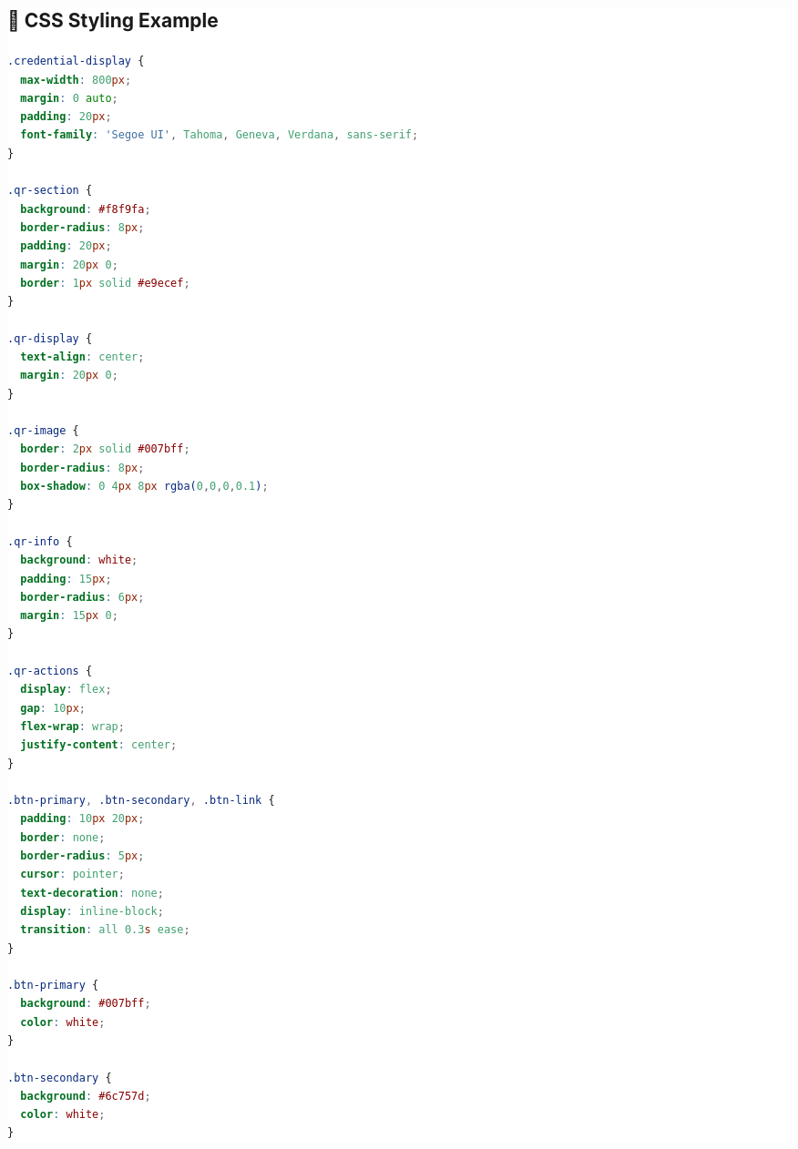 
## 🎨 CSS Styling Example

```css
.credential-display {
  max-width: 800px;
  margin: 0 auto;
  padding: 20px;
  font-family: 'Segoe UI', Tahoma, Geneva, Verdana, sans-serif;
}

.qr-section {
  background: #f8f9fa;
  border-radius: 8px;
  padding: 20px;
  margin: 20px 0;
  border: 1px solid #e9ecef;
}

.qr-display {
  text-align: center;
  margin: 20px 0;
}

.qr-image {
  border: 2px solid #007bff;
  border-radius: 8px;
  box-shadow: 0 4px 8px rgba(0,0,0,0.1);
}

.qr-info {
  background: white;
  padding: 15px;
  border-radius: 6px;
  margin: 15px 0;
}

.qr-actions {
  display: flex;
  gap: 10px;
  flex-wrap: wrap;
  justify-content: center;
}

.btn-primary, .btn-secondary, .btn-link {
  padding: 10px 20px;
  border: none;
  border-radius: 5px;
  cursor: pointer;
  text-decoration: none;
  display: inline-block;
  transition: all 0.3s ease;
}

.btn-primary {
  background: #007bff;
  color: white;
}

.btn-secondary {
  background: #6c757d;
  color: white;
}

```
